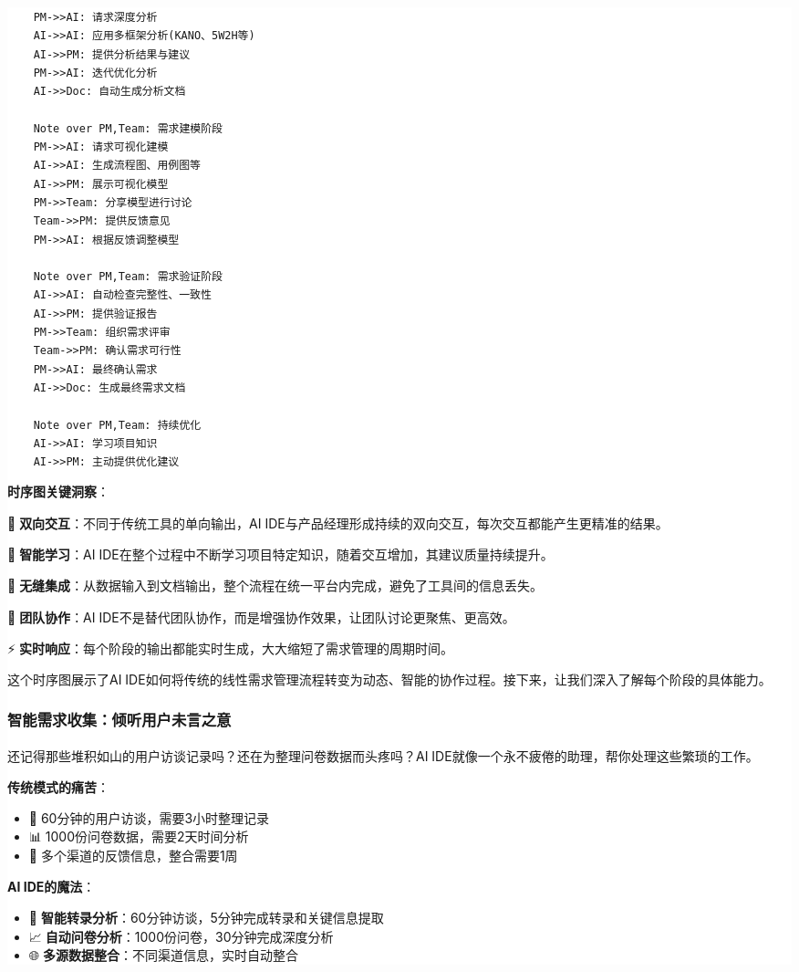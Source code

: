 ```mermaid
    PM->>AI: 请求深度分析
    AI->>AI: 应用多框架分析(KANO、5W2H等)
    AI->>PM: 提供分析结果与建议
    PM->>AI: 迭代优化分析
    AI->>Doc: 自动生成分析文档
    
    Note over PM,Team: 需求建模阶段
    PM->>AI: 请求可视化建模
    AI->>AI: 生成流程图、用例图等
    AI->>PM: 展示可视化模型
    PM->>Team: 分享模型进行讨论
    Team->>PM: 提供反馈意见
    PM->>AI: 根据反馈调整模型
    
    Note over PM,Team: 需求验证阶段
    AI->>AI: 自动检查完整性、一致性
    AI->>PM: 提供验证报告
    PM->>Team: 组织需求评审
    Team->>PM: 确认需求可行性
    PM->>AI: 最终确认需求
    AI->>Doc: 生成最终需求文档
    
    Note over PM,Team: 持续优化
    AI->>AI: 学习项目知识
    AI->>PM: 主动提供优化建议
```

**时序图关键洞察**：

🔄 **双向交互**：不同于传统工具的单向输出，AI IDE与产品经理形成持续的双向交互，每次交互都能产生更精准的结果。

🧠 **智能学习**：AI IDE在整个过程中不断学习项目特定知识，随着交互增加，其建议质量持续提升。

🔗 **无缝集成**：从数据输入到文档输出，整个流程在统一平台内完成，避免了工具间的信息丢失。

👥 **团队协作**：AI IDE不是替代团队协作，而是增强协作效果，让团队讨论更聚焦、更高效。

⚡ **实时响应**：每个阶段的输出都能实时生成，大大缩短了需求管理的周期时间。

这个时序图展示了AI IDE如何将传统的线性需求管理流程转变为动态、智能的协作过程。接下来，让我们深入了解每个阶段的具体能力。

### 智能需求收集：倾听用户未言之意

还记得那些堆积如山的用户访谈记录吗？还在为整理问卷数据而头疼吗？AI IDE就像一个永不疲倦的助理，帮你处理这些繁琐的工作。

**传统模式的痛苦**：
- 📝 60分钟的用户访谈，需要3小时整理记录
- 📊 1000份问卷数据，需要2天时间分析
- 🔗 多个渠道的反馈信息，整合需要1周

**AI IDE的魔法**：
- 🎯 **智能转录分析**：60分钟访谈，5分钟完成转录和关键信息提取
- 📈 **自动问卷分析**：1000份问卷，30分钟完成深度分析
- 🌐 **多源数据整合**：不同渠道信息，实时自动整合

